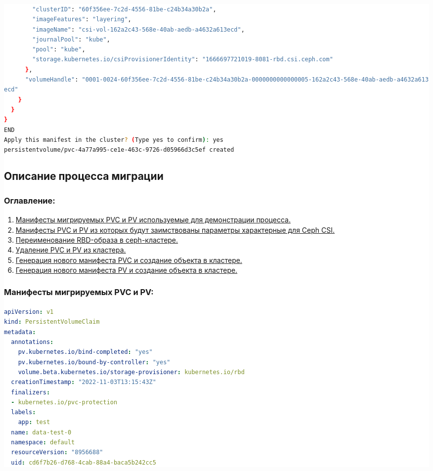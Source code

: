 ```bash
        "clusterID": "60f356ee-7c2d-4556-81be-c24b34a30b2a",
        "imageFeatures": "layering",
        "imageName": "csi-vol-162a2c43-568e-40ab-aedb-a4632a613ecd",
        "journalPool": "kube",
        "pool": "kube",
        "storage.kubernetes.io/csiProvisionerIdentity": "1666697721019-8081-rbd.csi.ceph.com"
      },
      "volumeHandle": "0001-0024-60f356ee-7c2d-4556-81be-c24b34a30b2a-0000000000000005-162a2c43-568e-40ab-aedb-a4632a613ecd"
    }
  }
}
END
Apply this manifest in the cluster? (Type yes to confirm): yes
persistentvolume/pvc-4a77a995-ce1e-463c-9726-d05966d3c5ef created
```


## Описание процесса миграции

### Оглавление:

1. [Манифесты мигрируемых PVC и PV используемые для демонстрации процесса.](#%D0%BC%D0%B0%D0%BD%D0%B8%D1%84%D0%B5%D1%81%D1%82%D1%8B-%D0%BC%D0%B8%D0%B3%D1%80%D0%B8%D1%80%D1%83%D0%B5%D0%BC%D1%8B%D1%85-pvc-%D0%B8-pv)
2. [Манифесты PVC и PV из которых будут заимствованы параметры характерные для Ceph CSI.](#%D0%BC%D0%B0%D0%BD%D0%B8%D1%84%D0%B5%D1%81%D1%82%D1%8B-pvc-%D0%B8-pv-%D0%B8%D0%B7-%D0%BA%D0%BE%D1%82%D0%BE%D1%80%D1%8B%D1%85-%D0%B1%D1%83%D0%B4%D1%83%D1%82-%D0%B7%D0%B0%D0%B8%D0%BC%D1%81%D1%82%D0%B2%D0%BE%D0%B2%D0%B0%D0%BD%D1%8B-%D0%BF%D0%B0%D1%80%D0%B0%D0%BC%D0%B5%D1%82%D1%80%D1%8B-%D1%85%D0%B0%D1%80%D0%B0%D0%BA%D1%82%D0%B5%D1%80%D0%BD%D1%8B%D0%B5-%D0%B4%D0%BB%D1%8F-ceph-csi)
3. [Переименование RBD-образа в ceph-кластере.](#%D0%BF%D0%B5%D1%80%D0%B5%D0%B8%D0%BC%D0%B5%D0%BD%D0%BE%D0%B2%D0%B0%D0%BD%D0%B8%D0%B5-rbd-%D0%BE%D0%B1%D1%80%D0%B0%D0%B7%D0%B0-%D0%B2-ceph-%D0%BA%D0%BB%D0%B0%D1%81%D1%82%D0%B5%D1%80%D0%B5)
4. [Удаление PVC и PV из кластера.](#%D1%83%D0%B4%D0%B0%D0%BB%D0%B5%D0%BD%D0%B8%D0%B5-pvc-%D0%B8-pv-%D0%B8%D0%B7-%D0%BA%D0%BB%D0%B0%D1%81%D1%82%D0%B5%D1%80%D0%B0)
5. [Генерация нового манифеста PVC и создание объекта в кластере.](#%D0%B3%D0%B5%D0%BD%D0%B5%D1%80%D0%B0%D1%86%D0%B8%D1%8F-%D0%BD%D0%BE%D0%B2%D0%BE%D0%B3%D0%BE-%D0%BC%D0%B0%D0%BD%D0%B8%D1%84%D0%B5%D1%81%D1%82%D0%B0-pvc-%D0%B8-%D1%81%D0%BE%D0%B7%D0%B4%D0%B0%D0%BD%D0%B8%D0%B5-%D0%BE%D0%B1%D1%8A%D0%B5%D0%BA%D1%82%D0%B0-%D0%B2-%D0%BA%D0%BB%D0%B0%D1%81%D1%82%D0%B5%D1%80%D0%B5)
6. [Генерация нового манифеста PV и создание объекта в кластере.](#%D0%B3%D0%B5%D0%BD%D0%B5%D1%80%D0%B0%D1%86%D0%B8%D1%8F-%D0%BD%D0%BE%D0%B2%D0%BE%D0%B3%D0%BE-%D0%BC%D0%B0%D0%BD%D0%B8%D1%84%D0%B5%D1%81%D1%82%D0%B0-pv-%D0%B8-%D1%81%D0%BE%D0%B7%D0%B4%D0%B0%D0%BD%D0%B8%D0%B5-%D0%BE%D0%B1%D1%8A%D0%B5%D0%BA%D1%82%D0%B0-%D0%B2-%D0%BA%D0%BB%D0%B0%D1%81%D1%82%D0%B5%D1%80%D0%B5)


### Манифесты мигрируемых PVC и PV:

```yaml
apiVersion: v1
kind: PersistentVolumeClaim
metadata:
  annotations:
    pv.kubernetes.io/bind-completed: "yes"
    pv.kubernetes.io/bound-by-controller: "yes"
    volume.beta.kubernetes.io/storage-provisioner: kubernetes.io/rbd
  creationTimestamp: "2022-11-03T13:15:43Z"
  finalizers:
  - kubernetes.io/pvc-protection
  labels:
    app: test
  name: data-test-0
  namespace: default
  resourceVersion: "8956688"
  uid: cd6f7b26-d768-4cab-88a4-baca5b242cc5
```